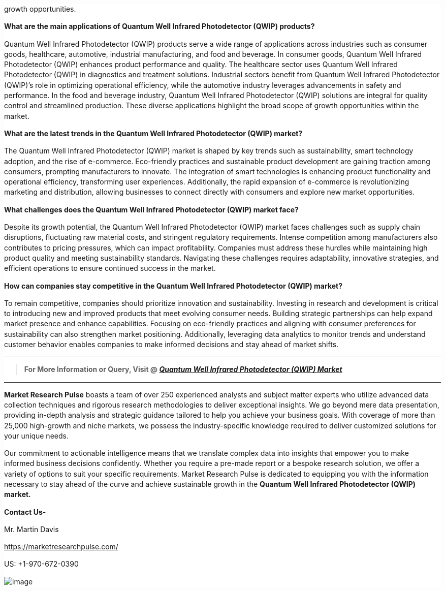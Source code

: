 growth opportunities.</p><p><strong>What are the main applications of Quantum Well Infrared Photodetector (QWIP) products?</strong></p><p>Quantum Well Infrared Photodetector (QWIP) products serve a wide range of applications across industries such as consumer goods, healthcare, automotive, industrial manufacturing, and food and beverage. In consumer goods, Quantum Well Infrared Photodetector (QWIP) enhances product performance and quality. The healthcare sector uses Quantum Well Infrared Photodetector (QWIP) in diagnostics and treatment solutions. Industrial sectors benefit from Quantum Well Infrared Photodetector (QWIP)&rsquo;s role in optimizing operational efficiency, while the automotive industry leverages advancements in safety and performance. In the food and beverage industry, Quantum Well Infrared Photodetector (QWIP) solutions are integral for quality control and streamlined production. These diverse applications highlight the broad scope of growth opportunities within the market.</p><p><strong>What are the latest trends in the Quantum Well Infrared Photodetector (QWIP) market?</strong></p><p>The Quantum Well Infrared Photodetector (QWIP) market is shaped by key trends such as sustainability, smart technology adoption, and the rise of e-commerce. Eco-friendly practices and sustainable product development are gaining traction among consumers, prompting manufacturers to innovate. The integration of smart technologies is enhancing product functionality and operational efficiency, transforming user experiences. Additionally, the rapid expansion of e-commerce is revolutionizing marketing and distribution, allowing businesses to connect directly with consumers and explore new market opportunities.</p><p><strong>What challenges does the Quantum Well Infrared Photodetector (QWIP) market face?</strong></p><p>Despite its growth potential, the Quantum Well Infrared Photodetector (QWIP) market faces challenges such as supply chain disruptions, fluctuating raw material costs, and stringent regulatory requirements. Intense competition among manufacturers also contributes to pricing pressures, which can impact profitability. Companies must address these hurdles while maintaining high product quality and meeting sustainability standards. Navigating these challenges requires adaptability, innovative strategies, and efficient operations to ensure continued success in the market.</p><p><strong>How can companies stay competitive in the Quantum Well Infrared Photodetector (QWIP) market?</strong></p><p>To remain competitive, companies should prioritize innovation and sustainability. Investing in research and development is critical to introducing new and improved products that meet evolving consumer needs. Building strategic partnerships can help expand market presence and enhance capabilities. Focusing on eco-friendly practices and aligning with consumer preferences for sustainability can also strengthen market positioning. Additionally, leveraging data analytics to monitor trends and understand customer behavior enables companies to make informed decisions and stay ahead of market shifts.</p><hr /><blockquote><p><strong>For More Information or Query, Visit @&nbsp;<em><a href="https://marketresearchpulse.com/report/15994/quantum-well-infrared-photodetector-qwip-market?utm_source=Linkedin&utm_medium=021">Quantum Well Infrared Photodetector (QWIP) Market</a></em></strong></p></blockquote><hr /><p><strong>Market Research Pulse</strong> boasts a team of over 250 experienced analysts and subject matter experts who utilize advanced data collection techniques and rigorous research methodologies to deliver exceptional insights. We go beyond mere data presentation, providing in-depth analysis and strategic guidance tailored to help you achieve your business goals. With coverage of more than 25,000 high-growth and niche markets, we possess the industry-specific knowledge required to deliver customized solutions for your unique needs.</p><p>Our commitment to actionable intelligence means that we translate complex data into insights that empower you to make informed business decisions confidently. Whether you require a pre-made report or a bespoke research solution, we offer a variety of options to suit your specific requirements. Market Research Pulse is dedicated to equipping you with the information necessary to stay ahead of the curve and achieve sustainable growth in the <strong>Quantum Well Infrared Photodetector (QWIP) market.</strong></p><p><strong>Contact Us-</strong></p><p>Mr. Martin Davis</p><p>https://marketresearchpulse.com/</p><p>US: +1-970-672-0390</p>
![image](https://github.com/user-attachments/assets/a771e8b0-63fe-4273-aded-fa368be8d361)
